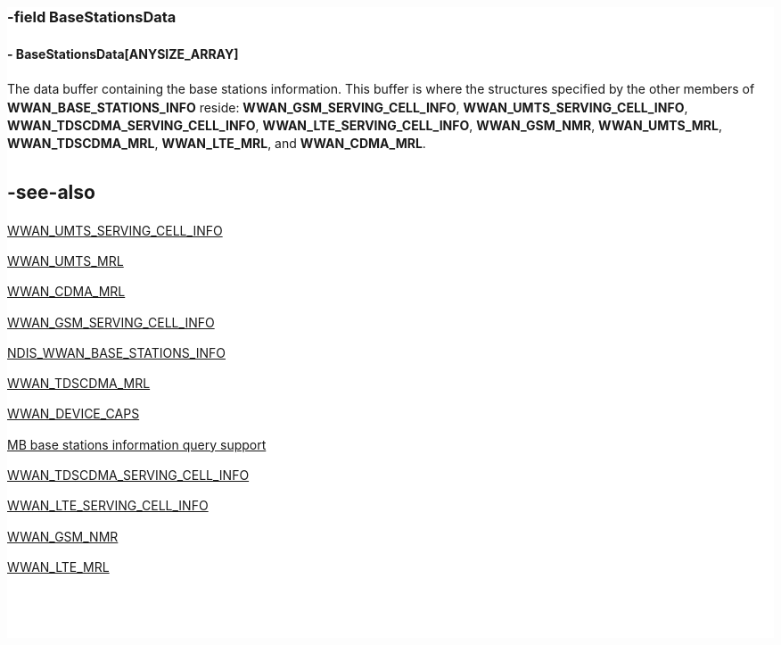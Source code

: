 
### -field BaseStationsData

 




#### - BaseStationsData[ANYSIZE_ARRAY]

The data buffer containing the base stations information. This buffer is where the structures specified by the other members of <b>WWAN_BASE_STATIONS_INFO</b> reside: <b>WWAN_GSM_SERVING_CELL_INFO</b>, <b>WWAN_UMTS_SERVING_CELL_INFO</b>, <b>WWAN_TDSCDMA_SERVING_CELL_INFO</b>, <b>WWAN_LTE_SERVING_CELL_INFO</b>, <b>WWAN_GSM_NMR</b>, <b>WWAN_UMTS_MRL</b>, <b>WWAN_TDSCDMA_MRL</b>, <b>WWAN_LTE_MRL</b>, and <b>WWAN_CDMA_MRL</b>.


## -see-also

<a href="..\wwan\ns-wwan-_wwan_umts_serving_cell_info.md">WWAN_UMTS_SERVING_CELL_INFO</a>



<a href="..\wwan\ns-wwan-_wwan_umts_mrl.md">WWAN_UMTS_MRL</a>



<a href="..\wwan\ns-wwan-_wwan_cdma_mrl.md">WWAN_CDMA_MRL</a>



<a href="..\wwan\ns-wwan-_wwan_gsm_serving_cell_info.md">WWAN_GSM_SERVING_CELL_INFO</a>



<a href="..\ndiswwan\ns-ndiswwan-_ndis_wwan_base_stations_info.md">NDIS_WWAN_BASE_STATIONS_INFO</a>



<a href="..\wwan\ns-wwan-_wwan_tdscdma_mrl.md">WWAN_TDSCDMA_MRL</a>



<a href="..\wwan\ns-wwan-_wwan_device_caps.md">WWAN_DEVICE_CAPS</a>



<a href="https://docs.microsoft.com/windows-hardware/drivers/network/mb-base-stations-information-query-support">MB base stations information query support</a>



<a href="..\wwan\ns-wwan-_wwan_tdscdma_serving_cell_info.md">WWAN_TDSCDMA_SERVING_CELL_INFO</a>



<a href="..\wwan\ns-wwan-_wwan_lte_serving_cell_info.md">WWAN_LTE_SERVING_CELL_INFO</a>



<a href="..\wwan\ns-wwan-_wwan_gsm_nmr.md">WWAN_GSM_NMR</a>



<a href="..\wwan\ns-wwan-_wwan_lte_mrl.md">WWAN_LTE_MRL</a>



 

 